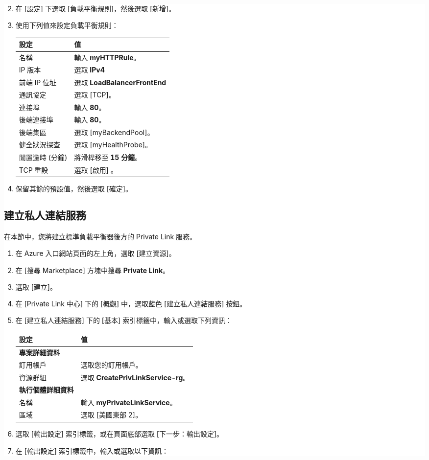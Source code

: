 2. 在 [設定] 下選取 [負載平衡規則]，然後選取 [新增]。

3. 使用下列值來設定負載平衡規則：
    
    | 設定 | 值 |
    | ------- | ----- |
    | 名稱 | 輸入 **myHTTPRule**。 |
    | IP 版本 | 選取 **IPv4** |
    | 前端 IP 位址 | 選取 **LoadBalancerFrontEnd** |
    | 通訊協定 | 選取 [TCP]。 |
    | 連接埠 | 輸入 **80**。|
    | 後端連接埠 | 輸入 **80**。 |
    | 後端集區 | 選取 [myBackendPool]。|
    | 健全狀況探查 | 選取 [myHealthProbe]。 |
    | 閒置逾時 (分鐘) | 將滑桿移至 **15 分鐘**。 |
    | TCP 重設 | 選取 [啟用]  。 |

4. 保留其餘的預設值，然後選取 [確定]。

## <a name="create-a-private-link-service"></a>建立私人連結服務

在本節中，您將建立標準負載平衡器後方的 Private Link 服務。

1. 在 Azure 入口網站頁面的左上角，選取 [建立資源]。

2. 在 [搜尋 Marketplace] 方塊中搜尋 **Private Link**。

3. 選取 [建立]。

4. 在 [Private Link 中心] 下的 [概觀] 中，選取藍色 [建立私人連結服務] 按鈕。

5. 在 [建立私人連結服務] 下的 [基本] 索引標籤中，輸入或選取下列資訊：

    | 設定 | 值 |
    | ------- | ----- |
    | **專案詳細資料** |  |
    | 訂用帳戶 | 選取您的訂用帳戶。 |
    | 資源群組 | 選取 **CreatePrivLinkService-rg**。 |
    | **執行個體詳細資料** |  |
    | 名稱 | 輸入 **myPrivateLinkService**。 |
    | 區域 | 選取 [美國東部 2]。 |

6. 選取 [輸出設定] 索引標籤，或在頁面底部選取 [下一步：輸出設定]。

7. 在 [輸出設定] 索引標籤中，輸入或選取以下資訊：
